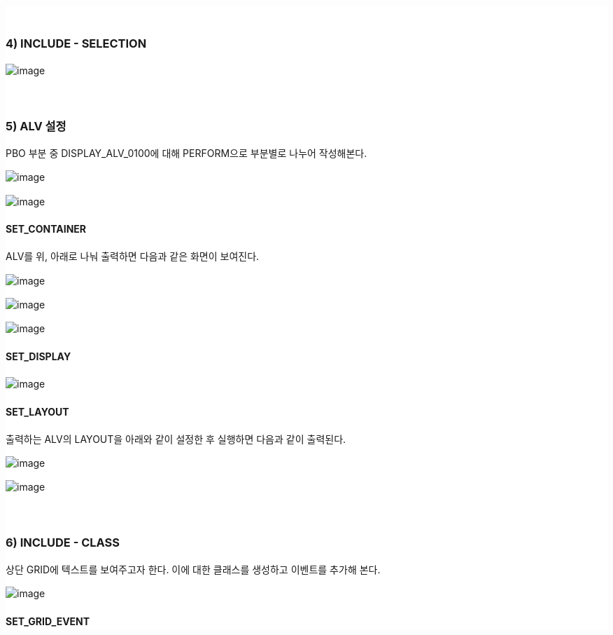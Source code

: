 <BR>

### 4) INCLUDE - SELECTION

![image](https://user-images.githubusercontent.com/58674365/98064519-db1cf300-1e95-11eb-9aa9-f9477893d805.png)

<BR>

### 5) ALV 설정

PBO 부분 중 DISPLAY_ALV_0100에 대해 PERFORM으로 부분별로 나누어 작성해본다. 

![image](https://user-images.githubusercontent.com/58674365/98075650-1a583d80-1eb0-11eb-9cc4-175eb5d1b93c.png)

![image](https://user-images.githubusercontent.com/58674365/98075912-96eb1c00-1eb0-11eb-92d8-4d227370da87.png)



#### SET_CONTAINER

ALV를 위, 아래로 나눠 출력하면 다음과 같은 화면이 보여진다. 

![image](https://user-images.githubusercontent.com/58674365/98080115-437ccc00-1eb8-11eb-9789-3b716bea3fd8.png)

![image](https://user-images.githubusercontent.com/58674365/98080564-f4836680-1eb8-11eb-87c4-1fa87b4dd443.png)

![image](https://user-images.githubusercontent.com/58674365/98079515-43c89780-1eb7-11eb-9e74-2fa1dcddf9c5.png)



#### SET_DISPLAY

![image](https://user-images.githubusercontent.com/58674365/98081371-4c6e9d00-1eba-11eb-8027-7e3c4b474a6f.png)



#### SET_LAYOUT

출력하는 ALV의 LAYOUT을 아래와 같이 설정한 후 실행하면 다음과 같이 출력된다.  

![image](https://user-images.githubusercontent.com/58674365/98081397-5abcb900-1eba-11eb-822f-39970d3ab6fe.png)

![image](https://user-images.githubusercontent.com/58674365/98080964-a753c480-1eb9-11eb-92c2-2e306d9fc024.png)

<br>

### 6) INCLUDE - CLASS

상단 GRID에 텍스트를 보여주고자 한다. 이에 대한 클래스를 생성하고 이벤트를 추가해 본다.

![image](https://user-images.githubusercontent.com/58674365/98081626-cef75c80-1eba-11eb-93de-c90845524870.png)



#### SET_GRID_EVENT
